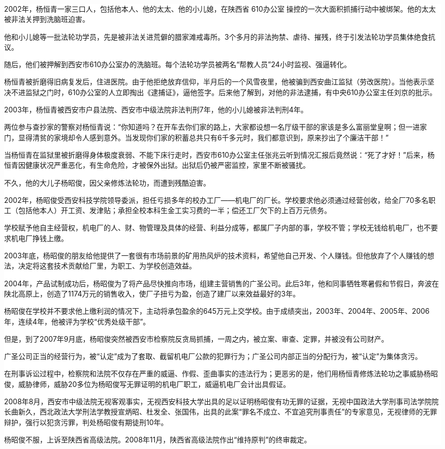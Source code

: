  2002年，杨恒青一家三口人，包括他本人、他的太太、他的小儿媳，在陕西省
 <ok href="https://www.epochtimes.com/gb/tag/610%E5%8A%9E%E5%85%AC%E5%AE%A4.html">
  610办公室
 </ok>
 操控的一次大面积抓捕行动中被绑架。他的太太被非法关押到洗脑班迫害。
</p>
<p style="font-weight: 400;">
 他和小儿媳等一批法轮功学员，先是被非法关进荒僻的腊家滩戒毒所。3个多月的非法拘禁、虐待、摧残，终于引发法轮功学员集体绝食抗议。
</p>
<p style="font-weight: 400;">
 随后，他们被押解到西安市610办公室办的洗脑班。每个法轮功学员被两名“帮教人员”24小时监视、强逼转化。
</p>
<p style="font-weight: 400;">
 杨恒青被折磨得旧病复发后，住进医院。由于他拒绝放弃信仰，半月后的一个风雪夜里，他被骗到西安曲江监狱（劳改医院）。当他表示坚决不进监狱之门时，610办公室的人立即掏出《逮捕证》，逼他签字。后来他了解到，对他的非法逮捕，有中央610办公室主任刘京的批示。
</p>
<p style="font-weight: 400;">
 2003年，杨恒青被西安市户县法院、西安市中级法院非法判刑7年，他的小儿媳被非法判刑4年。
</p>
<p style="font-weight: 400;">
 两位参与查抄家的警察对杨恒青说：“你知道吗？在开车去你们家的路上，大家都设想一名厅级干部的家该是多么富丽堂皇啊；但一进家门，显得清贫的家境却令人感到意外。当发现你们家的积蓄总共只有6千多元时，我们都意识到，原来抄出了个廉洁干部！”
</p>
<p style="font-weight: 400;">
 当杨恒青在监狱里被折磨得身体极度衰弱、不能下床行走时，西安市610办公室主任张兆云听到情况汇报后竟然说：“死了才好！”后来，杨恒青因健康状况严重恶化，有生命危险，才被保外出狱。出狱后仍被严密监控，家里不断被骚扰。
</p>
<p style="font-weight: 400;">
 不久，他的大儿子杨昭俊，因父亲修炼法轮功，而遭到残酷迫害。
</p>
<p style="font-weight: 400;">
 2002年，杨昭俊受西安科技学院领导委派，担任亏损多年的校办工厂——机电厂的厂长。学校要求他必须通过经营创收，给全厂70多名职工（包括他本人）开工资、发津贴；承担全校本科生金工实习费的一半；偿还工厂欠下的上百万元债务。
</p>
<p style="font-weight: 400;">
 学校赋予他自主经营权，机电厂的人、财、物管理及具体的经营、利益分成等，都属厂子内部的事，学校不管；学校无钱给机电厂，也不要求机电厂挣钱上缴。
</p>
<p style="font-weight: 400;">
 2003年底，杨昭俊的朋友给他提供了一套很有市场前景的矿用热风炉的技术资料，希望他自己开发、个人赚钱。但他放弃了个人赚钱的想法，决定将这套技术贡献给厂里，为职工、为学校创造效益。
</p>
<p style="font-weight: 400;">
 2004年，产品试制成功后，杨昭俊为了将产品尽快推向市场，组建主营销售的广圣公司。此后3年，他和同事牺牲寒暑假和节假日，奔波在陕北高原上，创造了1174万元的销售收入，使厂子扭亏为盈，创造了建厂以来效益最好的3年。
</p>
<p style="font-weight: 400;">
 杨昭俊在学校并不要求他上缴利润的情况下，主动将承包盈余的645万元上交学校。由于成绩突出，2003年、2004年、2005年、2006年，连续4年，他被评为学校“优秀处级干部”。
</p>
<p style="font-weight: 400;">
 但是，到了2007年9月底，杨昭俊突然被西安市检察院反贪局抓捕，一周之内，被立案、审查、定罪，并被没有公司财产。
</p>
<p style="font-weight: 400;">
 广圣公司正当的经营行为，被“认定”成为了套取、截留机电厂公款的犯罪行为；广圣公司内部正当的分配行为，被“认定”为集体贪污。
</p>
<p style="font-weight: 400;">
 在刑事诉讼过程中，检察院和法院不仅存在严重的威逼、作假、歪曲事实的违法行为；更恶劣的是，他们用杨恒青修炼法轮功之事威胁杨昭俊，威胁律师，威胁20多位为杨昭俊写无罪证明的机电厂职工，威逼机电厂会计出具假证。
</p>
<p style="font-weight: 400;">
 2008年8月，西安市中级法院无视客观事实，无视西安科技大学出具的足以证明杨昭俊有功无罪的证据，无视中国政法大学刑事司法学院院长曲新久，西北政法大学刑法学教授宣炳昭、杜发全、张国伟，出具的此案“罪名不成立、不宜追究刑事责任”的专家意见，无视律师的无罪辩护，强行以犯贪污罪，判处杨昭俊有期徒刑10年。
</p>
<p style="font-weight: 400;">
 杨昭俊不服，上诉至陕西省高级法院。2008年11月，陕西省高级法院作出“维持原判”的终审裁定。
</p>